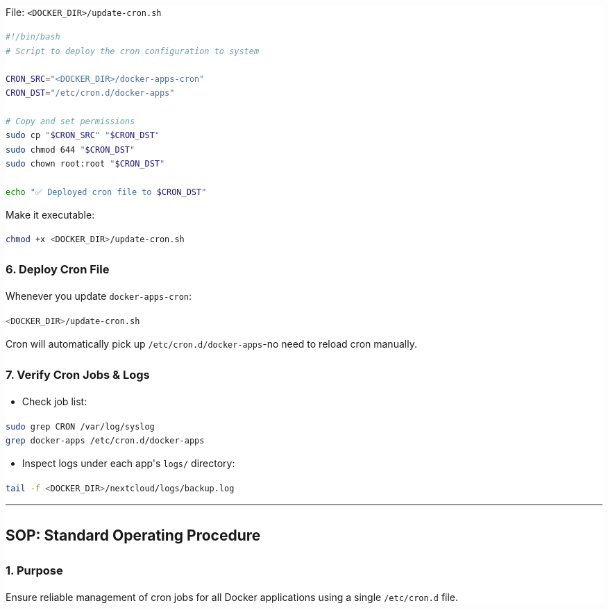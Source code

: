File: `<DOCKER_DIR>/update-cron.sh`

```bash
#!/bin/bash
# Script to deploy the cron configuration to system

CRON_SRC="<DOCKER_DIR>/docker-apps-cron"
CRON_DST="/etc/cron.d/docker-apps"

# Copy and set permissions
sudo cp "$CRON_SRC" "$CRON_DST"
sudo chmod 644 "$CRON_DST"
sudo chown root:root "$CRON_DST"

echo "✅ Deployed cron file to $CRON_DST"
```

Make it executable:

```bash
chmod +x <DOCKER_DIR>/update-cron.sh
```


### 6. Deploy Cron File

Whenever you update `docker-apps-cron`:

```bash
<DOCKER_DIR>/update-cron.sh
```

Cron will automatically pick up `/etc/cron.d/docker-apps`-no need to reload cron manually.

### 7. Verify Cron Jobs \& Logs

- Check job list:

```bash
sudo grep CRON /var/log/syslog
grep docker-apps /etc/cron.d/docker-apps
```

- Inspect logs under each app's `logs/` directory:

```bash
tail -f <DOCKER_DIR>/nextcloud/logs/backup.log
```


---

## SOP: Standard Operating Procedure

### 1. Purpose

Ensure reliable management of cron jobs for all Docker applications using a single `/etc/cron.d` file.

